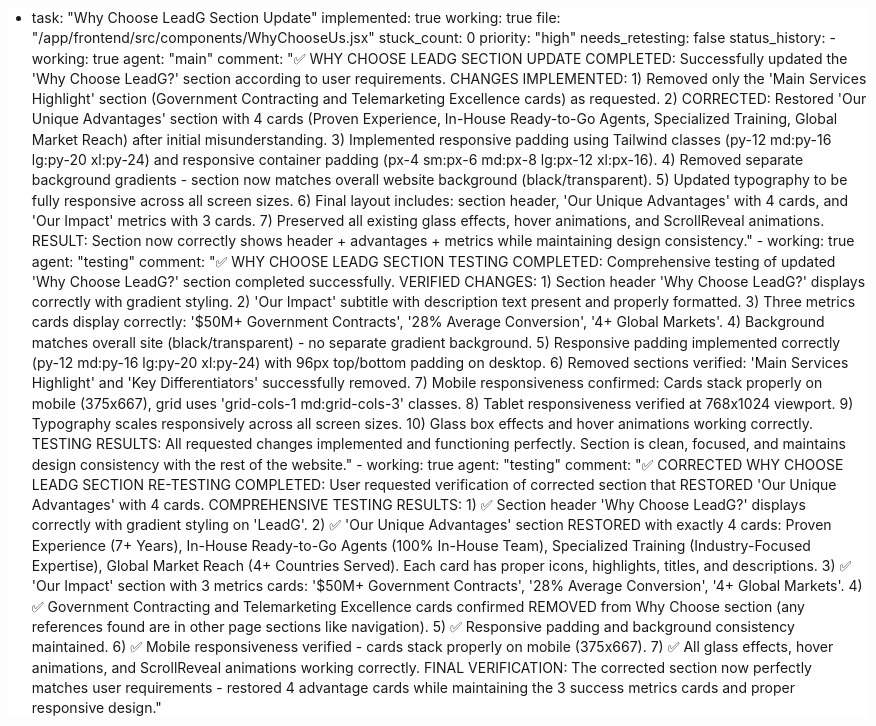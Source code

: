   - task: "Why Choose LeadG Section Update"
    implemented: true
    working: true
    file: "/app/frontend/src/components/WhyChooseUs.jsx"
    stuck_count: 0
    priority: "high"
    needs_retesting: false
    status_history:
        - working: true
          agent: "main"
          comment: "✅ WHY CHOOSE LEADG SECTION UPDATE COMPLETED: Successfully updated the 'Why Choose LeadG?' section according to user requirements. CHANGES IMPLEMENTED: 1) Removed only the 'Main Services Highlight' section (Government Contracting and Telemarketing Excellence cards) as requested. 2) CORRECTED: Restored 'Our Unique Advantages' section with 4 cards (Proven Experience, In-House Ready-to-Go Agents, Specialized Training, Global Market Reach) after initial misunderstanding. 3) Implemented responsive padding using Tailwind classes (py-12 md:py-16 lg:py-20 xl:py-24) and responsive container padding (px-4 sm:px-6 md:px-8 lg:px-12 xl:px-16). 4) Removed separate background gradients - section now matches overall website background (black/transparent). 5) Updated typography to be fully responsive across all screen sizes. 6) Final layout includes: section header, 'Our Unique Advantages' with 4 cards, and 'Our Impact' metrics with 3 cards. 7) Preserved all existing glass effects, hover animations, and ScrollReveal animations. RESULT: Section now correctly shows header + advantages + metrics while maintaining design consistency."
        - working: true
          agent: "testing"
          comment: "✅ WHY CHOOSE LEADG SECTION TESTING COMPLETED: Comprehensive testing of updated 'Why Choose LeadG?' section completed successfully. VERIFIED CHANGES: 1) Section header 'Why Choose LeadG?' displays correctly with gradient styling. 2) 'Our Impact' subtitle with description text present and properly formatted. 3) Three metrics cards display correctly: '$50M+ Government Contracts', '28% Average Conversion', '4+ Global Markets'. 4) Background matches overall site (black/transparent) - no separate gradient background. 5) Responsive padding implemented correctly (py-12 md:py-16 lg:py-20 xl:py-24) with 96px top/bottom padding on desktop. 6) Removed sections verified: 'Main Services Highlight' and 'Key Differentiators' successfully removed. 7) Mobile responsiveness confirmed: Cards stack properly on mobile (375x667), grid uses 'grid-cols-1 md:grid-cols-3' classes. 8) Tablet responsiveness verified at 768x1024 viewport. 9) Typography scales responsively across all screen sizes. 10) Glass box effects and hover animations working correctly. TESTING RESULTS: All requested changes implemented and functioning perfectly. Section is clean, focused, and maintains design consistency with the rest of the website."
        - working: true
          agent: "testing"
          comment: "✅ CORRECTED WHY CHOOSE LEADG SECTION RE-TESTING COMPLETED: User requested verification of corrected section that RESTORED 'Our Unique Advantages' with 4 cards. COMPREHENSIVE TESTING RESULTS: 1) ✅ Section header 'Why Choose LeadG?' displays correctly with gradient styling on 'LeadG'. 2) ✅ 'Our Unique Advantages' section RESTORED with exactly 4 cards: Proven Experience (7+ Years), In-House Ready-to-Go Agents (100% In-House Team), Specialized Training (Industry-Focused Expertise), Global Market Reach (4+ Countries Served). Each card has proper icons, highlights, titles, and descriptions. 3) ✅ 'Our Impact' section with 3 metrics cards: '$50M+ Government Contracts', '28% Average Conversion', '4+ Global Markets'. 4) ✅ Government Contracting and Telemarketing Excellence cards confirmed REMOVED from Why Choose section (any references found are in other page sections like navigation). 5) ✅ Responsive padding and background consistency maintained. 6) ✅ Mobile responsiveness verified - cards stack properly on mobile (375x667). 7) ✅ All glass effects, hover animations, and ScrollReveal animations working correctly. FINAL VERIFICATION: The corrected section now perfectly matches user requirements - restored 4 advantage cards while maintaining the 3 success metrics cards and proper responsive design."
